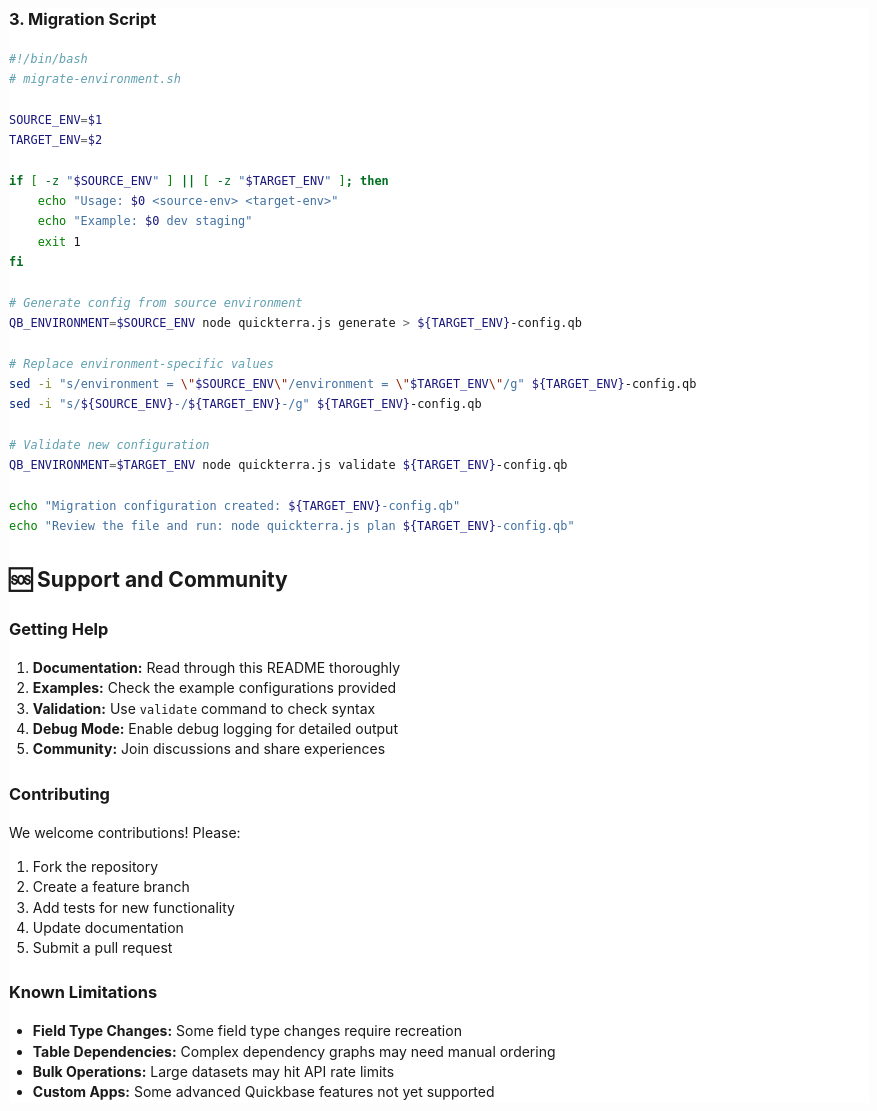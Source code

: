 ### 3. Migration Script

```bash
#!/bin/bash
# migrate-environment.sh

SOURCE_ENV=$1
TARGET_ENV=$2

if [ -z "$SOURCE_ENV" ] || [ -z "$TARGET_ENV" ]; then
    echo "Usage: $0 <source-env> <target-env>"
    echo "Example: $0 dev staging"
    exit 1
fi

# Generate config from source environment
QB_ENVIRONMENT=$SOURCE_ENV node quickterra.js generate > ${TARGET_ENV}-config.qb

# Replace environment-specific values
sed -i "s/environment = \"$SOURCE_ENV\"/environment = \"$TARGET_ENV\"/g" ${TARGET_ENV}-config.qb
sed -i "s/${SOURCE_ENV}-/${TARGET_ENV}-/g" ${TARGET_ENV}-config.qb

# Validate new configuration
QB_ENVIRONMENT=$TARGET_ENV node quickterra.js validate ${TARGET_ENV}-config.qb

echo "Migration configuration created: ${TARGET_ENV}-config.qb"
echo "Review the file and run: node quickterra.js plan ${TARGET_ENV}-config.qb"
```

## 🆘 Support and Community

### Getting Help

1. **Documentation:** Read through this README thoroughly
2. **Examples:** Check the example configurations provided
3. **Validation:** Use `validate` command to check syntax
4. **Debug Mode:** Enable debug logging for detailed output
5. **Community:** Join discussions and share experiences

### Contributing

We welcome contributions! Please:

1. Fork the repository
2. Create a feature branch
3. Add tests for new functionality
4. Update documentation
5. Submit a pull request

### Known Limitations

- **Field Type Changes:** Some field type changes require recreation
- **Table Dependencies:** Complex dependency graphs may need manual ordering
- **Bulk Operations:** Large datasets may hit API rate limits
- **Custom Apps:** Some advanced Quickbase features not yet supported
